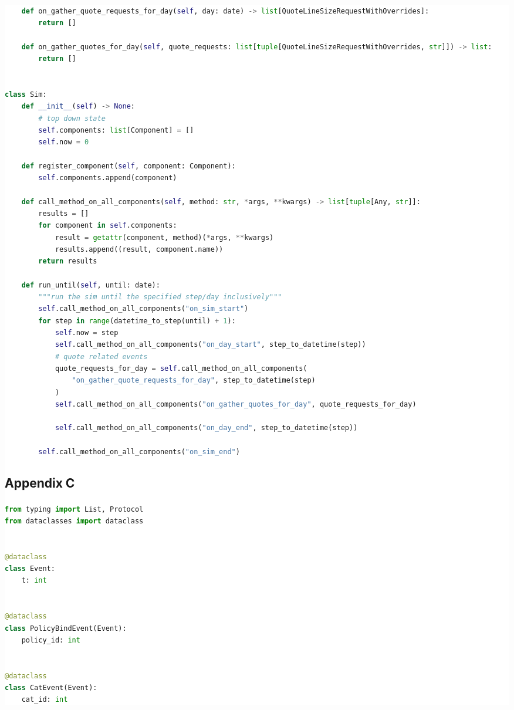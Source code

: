 ```python
    def on_gather_quote_requests_for_day(self, day: date) -> list[QuoteLineSizeRequestWithOverrides]:
        return []

    def on_gather_quotes_for_day(self, quote_requests: list[tuple[QuoteLineSizeRequestWithOverrides, str]]) -> list:
        return []


class Sim:
    def __init__(self) -> None:
        # top down state
        self.components: list[Component] = []
        self.now = 0

    def register_component(self, component: Component):
        self.components.append(component)

    def call_method_on_all_components(self, method: str, *args, **kwargs) -> list[tuple[Any, str]]:
        results = []
        for component in self.components:
            result = getattr(component, method)(*args, **kwargs)
            results.append((result, component.name))
        return results

    def run_until(self, until: date):
        """run the sim until the specified step/day inclusively"""
        self.call_method_on_all_components("on_sim_start")
        for step in range(datetime_to_step(until) + 1):
            self.now = step
            self.call_method_on_all_components("on_day_start", step_to_datetime(step))
            # quote related events
            quote_requests_for_day = self.call_method_on_all_components(
                "on_gather_quote_requests_for_day", step_to_datetime(step)
            )
            self.call_method_on_all_components("on_gather_quotes_for_day", quote_requests_for_day)

            self.call_method_on_all_components("on_day_end", step_to_datetime(step))

        self.call_method_on_all_components("on_sim_end")
```

## Appendix C

```python
from typing import List, Protocol
from dataclasses import dataclass


@dataclass
class Event:
    t: int


@dataclass
class PolicyBindEvent(Event):
    policy_id: int


@dataclass
class CatEvent(Event):
    cat_id: int

```

[^1]: [The classic MASON framework](https://github.com/eclab/mason/blob/master/mason/src/main/java/sim/engine/Schedule.java))
[^2]: [Python's MESA framework](https://github.com/projectmesa/mesa/blob/main/mesa/time.py)
[^3]: [Simpy documentation. The tutorial is pretty good and instructive](https://simpy.readthedocs.io/en/latest/)
[^4]: [μSim documentation](https://usim.readthedocs.io/en/latest/source/topics/simpy.html)
[^5]: [Simpy machine shop example](https://simpy.readthedocs.io/en/latest/examples/machine_shop.html)
[^6]: [Simpy movie renege example](https://simpy.readthedocs.io/en/latest/examples/movie_renege.html)
[^7]: [Great book on architecture of game engines](https://www.oreilly.com/library/view/game-engine-architecture/9781466560017/xhtml/ch07.xhtml)
[^8]: [This distinction between scripting vs programming / Designer vs Engineer split is explained clearly in this Quora answer](https://qr.ae/prsAAZ)
[^9]: [Inversion of Control/Hollywood Principle](https://en.wikipedia.org/wiki/Inversion_of_control)
[^10]: [Nice diagram of Unity Execution of Events ordering](https://docs.unity3d.com/Manual/ExecutionOrder.html)
[^11]: [Ogre's main render loop](https://github.com/OGRECave/ogre/blob/5a8a0c1164c7a455364656cf1e6d3ec478e6b55c/OgreMain/src/OgreRoot.cpp#L830-L859)
[^12]: [Excellent article on the Observer Pattern in game programming](https://gameprogrammingpatterns.com/observer.html)
[^13]: [Excellent article on Event Queues in game programming](https://gameprogrammingpatterns.com/event-queue.html)